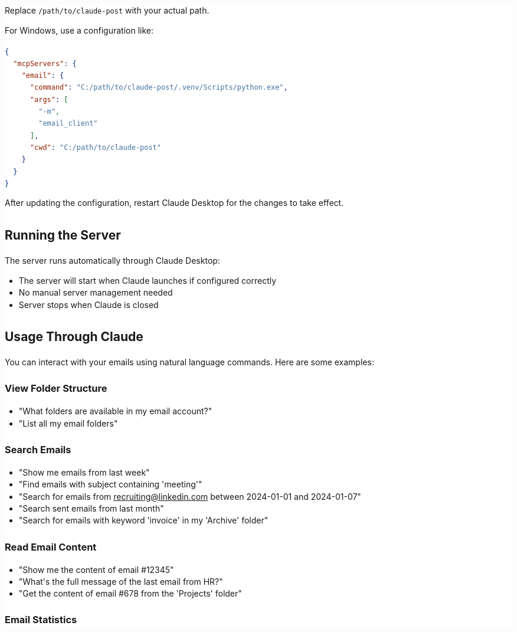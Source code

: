    Replace `/path/to/claude-post` with your actual path.
   
   For Windows, use a configuration like:
   
   ```json
   {
     "mcpServers": {
       "email": {
         "command": "C:/path/to/claude-post/.venv/Scripts/python.exe",
         "args": [
           "-m",
           "email_client"
         ],
         "cwd": "C:/path/to/claude-post"
       }
     }
   }
   ```

   After updating the configuration, restart Claude Desktop for the changes to take effect.

## Running the Server

The server runs automatically through Claude Desktop:

* The server will start when Claude launches if configured correctly
* No manual server management needed
* Server stops when Claude is closed

## Usage Through Claude

You can interact with your emails using natural language commands. Here are some examples:

### View Folder Structure
* "What folders are available in my email account?"
* "List all my email folders"

### Search Emails

* "Show me emails from last week"
* "Find emails with subject containing 'meeting'"
* "Search for emails from recruiting@linkedin.com between 2024-01-01 and 2024-01-07"
* "Search sent emails from last month"
* "Search for emails with keyword 'invoice' in my 'Archive' folder"

### Read Email Content

* "Show me the content of email #12345"
* "What's the full message of the last email from HR?"
* "Get the content of email #678 from the 'Projects' folder"

### Email Statistics
